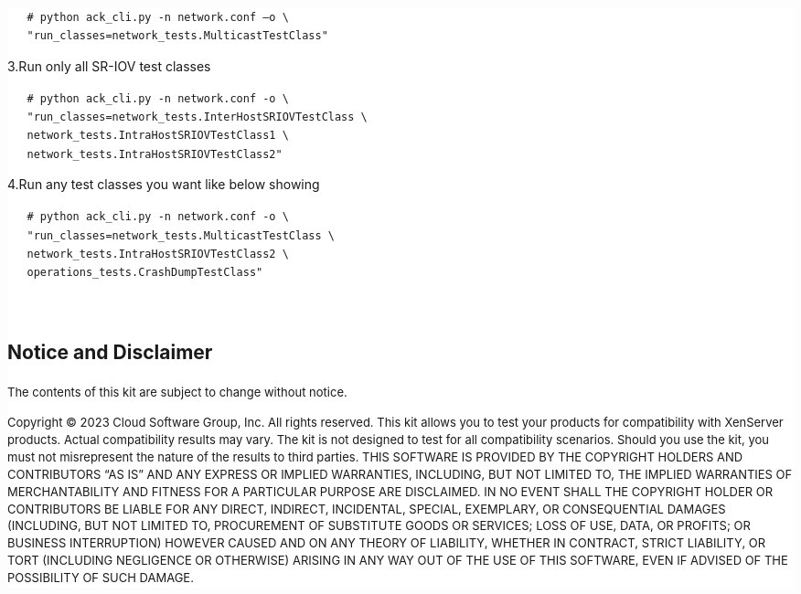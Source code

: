 ```
   # python ack_cli.py -n network.conf –o \
   "run_classes=network_tests.MulticastTestClass" 
```
3.Run only all SR-IOV test classes

```
   # python ack_cli.py -n network.conf -o \
   "run_classes=network_tests.InterHostSRIOVTestClass \
   network_tests.IntraHostSRIOVTestClass1 \
   network_tests.IntraHostSRIOVTestClass2"
```
4.Run any test classes you want like below showing

```
   # python ack_cli.py -n network.conf -o \
   "run_classes=network_tests.MulticastTestClass \
   network_tests.IntraHostSRIOVTestClass2 \
   operations_tests.CrashDumpTestClass"
```

<br>


## Notice and Disclaimer

<font size="2">The contents of this kit are subject to change without notice.  


Copyright © 2023 Cloud Software Group, Inc.  All rights reserved.  This kit allows you to test your products for compatibility with XenServer products.  Actual compatibility results may vary.  The kit is not designed to test for all compatibility scenarios.  Should you use the kit, you must not misrepresent the nature of the results to third parties.
THIS SOFTWARE IS PROVIDED BY THE COPYRIGHT HOLDERS AND CONTRIBUTORS “AS IS” AND ANY EXPRESS OR IMPLIED WARRANTIES, INCLUDING, BUT NOT LIMITED TO, THE IMPLIED WARRANTIES OF MERCHANTABILITY AND FITNESS FOR A PARTICULAR PURPOSE ARE DISCLAIMED. IN NO EVENT SHALL THE COPYRIGHT HOLDER OR CONTRIBUTORS BE LIABLE FOR ANY DIRECT, INDIRECT, INCIDENTAL, SPECIAL, EXEMPLARY, OR CONSEQUENTIAL DAMAGES (INCLUDING, BUT NOT LIMITED TO, PROCUREMENT OF SUBSTITUTE GOODS OR SERVICES; LOSS OF USE, DATA, OR PROFITS; OR BUSINESS INTERRUPTION) HOWEVER CAUSED AND ON ANY THEORY OF LIABILITY, WHETHER IN CONTRACT, STRICT LIABILITY, OR TORT (INCLUDING NEGLIGENCE OR OTHERWISE) ARISING IN ANY WAY OUT OF THE USE OF THIS SOFTWARE, EVEN IF ADVISED OF THE POSSIBILITY OF SUCH DAMAGE.